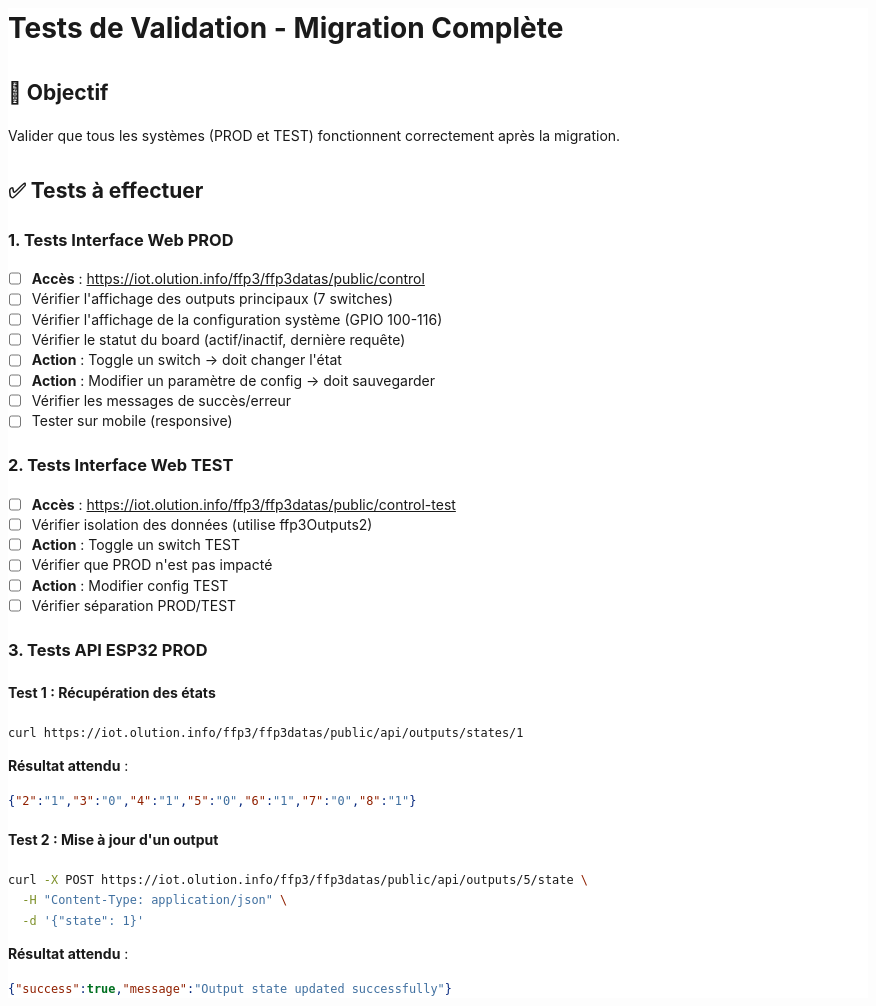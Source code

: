 # Tests de Validation - Migration Complète

## 🎯 Objectif

Valider que tous les systèmes (PROD et TEST) fonctionnent correctement après la migration.

## ✅ Tests à effectuer

### 1. Tests Interface Web PROD

- [ ] **Accès** : https://iot.olution.info/ffp3/ffp3datas/public/control
- [ ] Vérifier l'affichage des outputs principaux (7 switches)
- [ ] Vérifier l'affichage de la configuration système (GPIO 100-116)
- [ ] Vérifier le statut du board (actif/inactif, dernière requête)
- [ ] **Action** : Toggle un switch → doit changer l'état
- [ ] **Action** : Modifier un paramètre de config → doit sauvegarder
- [ ] Vérifier les messages de succès/erreur
- [ ] Tester sur mobile (responsive)

### 2. Tests Interface Web TEST

- [ ] **Accès** : https://iot.olution.info/ffp3/ffp3datas/public/control-test
- [ ] Vérifier isolation des données (utilise ffp3Outputs2)
- [ ] **Action** : Toggle un switch TEST
- [ ] Vérifier que PROD n'est pas impacté
- [ ] **Action** : Modifier config TEST
- [ ] Vérifier séparation PROD/TEST

### 3. Tests API ESP32 PROD

#### Test 1 : Récupération des états
```bash
curl https://iot.olution.info/ffp3/ffp3datas/public/api/outputs/states/1
```

**Résultat attendu** :
```json
{"2":"1","3":"0","4":"1","5":"0","6":"1","7":"0","8":"1"}
```

#### Test 2 : Mise à jour d'un output
```bash
curl -X POST https://iot.olution.info/ffp3/ffp3datas/public/api/outputs/5/state \
  -H "Content-Type: application/json" \
  -d '{"state": 1}'
```

**Résultat attendu** :
```json
{"success":true,"message":"Output state updated successfully"}
```
